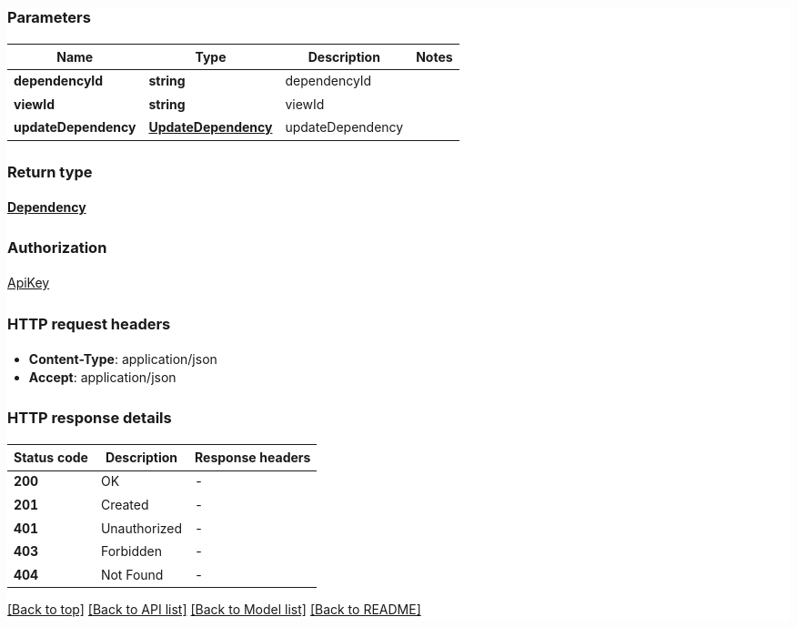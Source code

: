 ### Parameters

Name | Type | Description  | Notes
------------- | ------------- | ------------- | -------------
 **dependencyId** | **string**| dependencyId | 
 **viewId** | **string**| viewId | 
 **updateDependency** | [**UpdateDependency**](UpdateDependency.md)| updateDependency | 

### Return type

[**Dependency**](Dependency.md)

### Authorization

[ApiKey](../README.md#ApiKey)

### HTTP request headers

 - **Content-Type**: application/json
 - **Accept**: application/json


### HTTP response details
| Status code | Description | Response headers |
|-------------|-------------|------------------|
| **200** | OK |  -  |
| **201** | Created |  -  |
| **401** | Unauthorized |  -  |
| **403** | Forbidden |  -  |
| **404** | Not Found |  -  |

[[Back to top]](#) [[Back to API list]](../README.md#documentation-for-api-endpoints) [[Back to Model list]](../README.md#documentation-for-models) [[Back to README]](../README.md)


